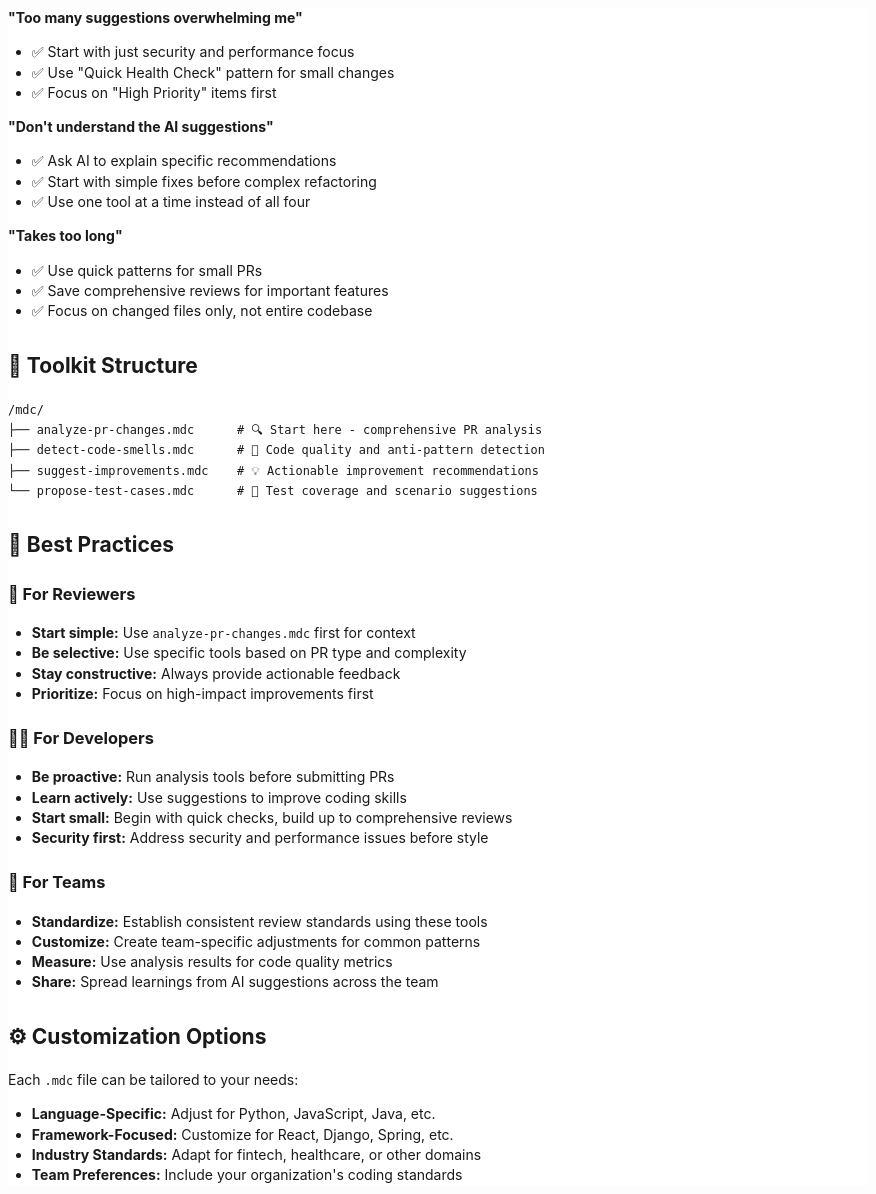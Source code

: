 **"Too many suggestions overwhelming me"**
- ✅ Start with just security and performance focus
- ✅ Use "Quick Health Check" pattern for small changes
- ✅ Focus on "High Priority" items first

**"Don't understand the AI suggestions"**
- ✅ Ask AI to explain specific recommendations
- ✅ Start with simple fixes before complex refactoring
- ✅ Use one tool at a time instead of all four

**"Takes too long"**
- ✅ Use quick patterns for small PRs
- ✅ Save comprehensive reviews for important features
- ✅ Focus on changed files only, not entire codebase

## 📁 Toolkit Structure

```
/mdc/
├── analyze-pr-changes.mdc      # 🔍 Start here - comprehensive PR analysis
├── detect-code-smells.mdc      # 🚨 Code quality and anti-pattern detection  
├── suggest-improvements.mdc    # 💡 Actionable improvement recommendations
└── propose-test-cases.mdc      # 🧪 Test coverage and scenario suggestions
```

## 🎯 Best Practices

### 🔄 For Reviewers
- **Start simple:** Use `analyze-pr-changes.mdc` first for context
- **Be selective:** Use specific tools based on PR type and complexity
- **Stay constructive:** Always provide actionable feedback
- **Prioritize:** Focus on high-impact improvements first

### 👨‍💻 For Developers
- **Be proactive:** Run analysis tools before submitting PRs
- **Learn actively:** Use suggestions to improve coding skills
- **Start small:** Begin with quick checks, build up to comprehensive reviews
- **Security first:** Address security and performance issues before style

### 🏢 For Teams
- **Standardize:** Establish consistent review standards using these tools
- **Customize:** Create team-specific adjustments for common patterns
- **Measure:** Use analysis results for code quality metrics
- **Share:** Spread learnings from AI suggestions across the team

## ⚙️ Customization Options

Each `.mdc` file can be tailored to your needs:

- **Language-Specific:** Adjust for Python, JavaScript, Java, etc.
- **Framework-Focused:** Customize for React, Django, Spring, etc.
- **Industry Standards:** Adapt for fintech, healthcare, or other domains
- **Team Preferences:** Include your organization's coding standards
